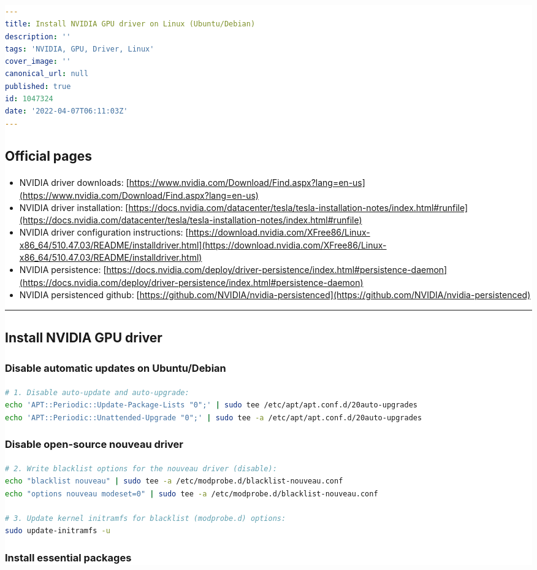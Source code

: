 ```yaml
---
title: Install NVIDIA GPU driver on Linux (Ubuntu/Debian)
description: ''
tags: 'NVIDIA, GPU, Driver, Linux'
cover_image: ''
canonical_url: null
published: true
id: 1047324
date: '2022-04-07T06:11:03Z'
---
```


## Official pages

- NVIDIA driver downloads: [https://www.nvidia.com/Download/Find.aspx?lang=en-us](https://www.nvidia.com/Download/Find.aspx?lang=en-us)
- NVIDIA driver installation: [https://docs.nvidia.com/datacenter/tesla/tesla-installation-notes/index.html#runfile](https://docs.nvidia.com/datacenter/tesla/tesla-installation-notes/index.html#runfile)
- NVIDIA driver configuration instructions: [https://download.nvidia.com/XFree86/Linux-x86_64/510.47.03/README/installdriver.html](https://download.nvidia.com/XFree86/Linux-x86_64/510.47.03/README/installdriver.html)
- NVIDIA persistence: [https://docs.nvidia.com/deploy/driver-persistence/index.html#persistence-daemon](https://docs.nvidia.com/deploy/driver-persistence/index.html#persistence-daemon)
- NVIDIA persistenced github: [https://github.com/NVIDIA/nvidia-persistenced](https://github.com/NVIDIA/nvidia-persistenced)

---

## Install NVIDIA GPU driver

### Disable automatic updates on Ubuntu/Debian

```bash
# 1. Disable auto-update and auto-upgrade:
echo 'APT::Periodic::Update-Package-Lists "0";' | sudo tee /etc/apt/apt.conf.d/20auto-upgrades
echo 'APT::Periodic::Unattended-Upgrade "0";' | sudo tee -a /etc/apt/apt.conf.d/20auto-upgrades
```

### Disable open-source nouveau driver

```bash
# 2. Write blacklist options for the nouveau driver (disable):
echo "blacklist nouveau" | sudo tee -a /etc/modprobe.d/blacklist-nouveau.conf
echo "options nouveau modeset=0" | sudo tee -a /etc/modprobe.d/blacklist-nouveau.conf

# 3. Update kernel initramfs for blacklist (modprobe.d) options:
sudo update-initramfs -u
```

### Install essential packages
